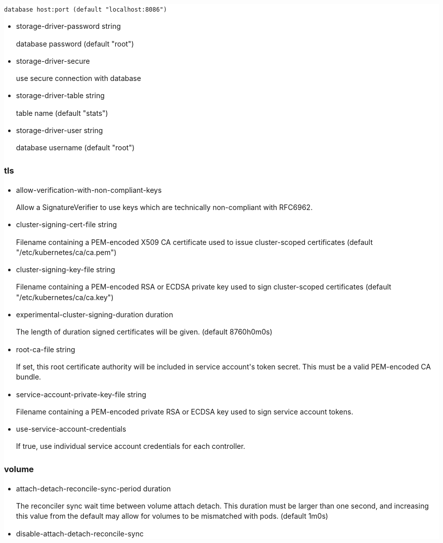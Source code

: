     database host:port (default "localhost:8086")

- storage-driver-password string

    database password (default "root")

- storage-driver-secure

    use secure connection with database

- storage-driver-table string

    table name (default "stats")

- storage-driver-user string

    database username (default "root")



### tls

- allow-verification-with-non-compliant-keys

    Allow a SignatureVerifier to use keys which are technically non-compliant with RFC6962.

- cluster-signing-cert-file string

    Filename containing a PEM-encoded X509 CA certificate used to issue cluster-scoped certificates (default "/etc/kubernetes/ca/ca.pem")

- cluster-signing-key-file string

    Filename containing a PEM-encoded RSA or ECDSA private key used to sign cluster-scoped certificates (default "/etc/kubernetes/ca/ca.key")

- experimental-cluster-signing-duration duration

    The length of duration signed certificates will be given. (default 8760h0m0s)

- root-ca-file string

    If set, this root certificate authority will be included in service account's token secret. This must be a valid PEM-encoded CA bundle.

- service-account-private-key-file string

    Filename containing a PEM-encoded private RSA or ECDSA key used to sign service account tokens.

- use-service-account-credentials

    If true, use individual service account credentials for each controller.



### volume

- attach-detach-reconcile-sync-period duration

    The reconciler sync wait time between volume attach detach. This duration must be larger than one second, and increasing this value from the default may allow for volumes to be mismatched with pods. (default 1m0s)

- disable-attach-detach-reconcile-sync
